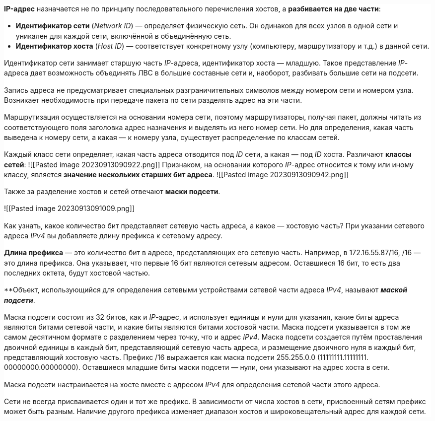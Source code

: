 **IP-адрес** назначается не по принципу последовательного перечисления хостов, а **разбивается на две части**:

- **Идентификатор сети** (_Network ID_) — определяет физическую сеть. Он одинаков для всех узлов в одной сети и уникален для каждой сети, включённой в объединённую сеть.
- **Идентификатор хоста** (_Host ID_) — соответствует конкретному узлу (компьютеру, маршрутизатору и т.д.) в данной сети.

Идентификатор сети занимает старшую часть _IP_-адреса, идентификатор хоста — младшую. Такое представление _IP_-адреса дает возможность объединять ЛВС в большие составные сети и, наоборот, разбивать большие сети на подсети.

Запись адреса не предусматривает специальных разграничительных символов между номером сети и номером узла. Возникает необходимость при передаче пакета по сети разделять адрес на эти части.

Маршрутизация осуществляется на основании номера сети, поэтому маршрутизаторы, получая пакет, должны читать из соответствующего поля заголовка адрес назначения и выделять из него номер сети. Но для определения, какая часть выведена к номеру сети, а какая — к номеру узла, существует распределение по классам сетей.

Каждый класс сети определяет, какая часть адреса отводится под _ID_ сети, а какая — под _ID_ хоста. Различают **классы сетей**:
![[Pasted image 20230913090922.png]]
Признаком, на основании которого _IP_-адрес относится к тому или иному классу, является **значение нескольких старших бит адреса**.
![[Pasted image 20230913090942.png]]

Также за разделение хостов и сетей отвечают **маски подсети**.

![[Pasted image 20230913091009.png]]

Как узнать, какое количество бит представляет сетевую часть адреса, а какое — хостовую часть? При указании сетевого адреса _IPv4_ вы добавляете длину префикса к сетевому адресу.

**Длина префикса** — это количество бит в адресе, представляющих его сетевую часть. Например, в 172.16.55.87/16, /16 — это длина префикса. Она указывает, что первые 16 бит являются сетевым адресом. Оставшиеся 16 бит, то есть два последних октета, будут хостовой частью.

**Объект, использующийся для определения сетевыми устройствами сетевой части адреса _IPv4_, называют ***маской подсети***.

Маска подсети состоит из 32 битов, как и _IP_-адрес, и использует единицы и нули для указания, какие биты адреса являются битами сетевой части, и какие биты являются битами хостовой части. Маска подсети указывается в том же самом десятичном формате с разделением через точку, что и адрес _IPv4_. Маска подсети создается путём проставления двоичной единицы в каждый бит, представляющий сетевую часть адреса, и размещение двоичного нуля в каждый бит, представляющий хостовую часть. Префикс /16 выражается как маска подсети 255.255.0.0 (11111111.11111111. 00000000.00000000). Оставшиеся младшие биты маски подсети — нули, они указывают на адрес хоста в сети.

Маска подсети настраивается на хосте вместе с адресом _IPv4_ для определения сетевой части этого адреса.

Сети не всегда присваивается один и тот же префикс. В зависимости от числа хостов в сети, присвоенный сетям префикс может быть разным. Наличие другого префикса изменяет диапазон хостов и широковещательный адрес для каждой сети.
